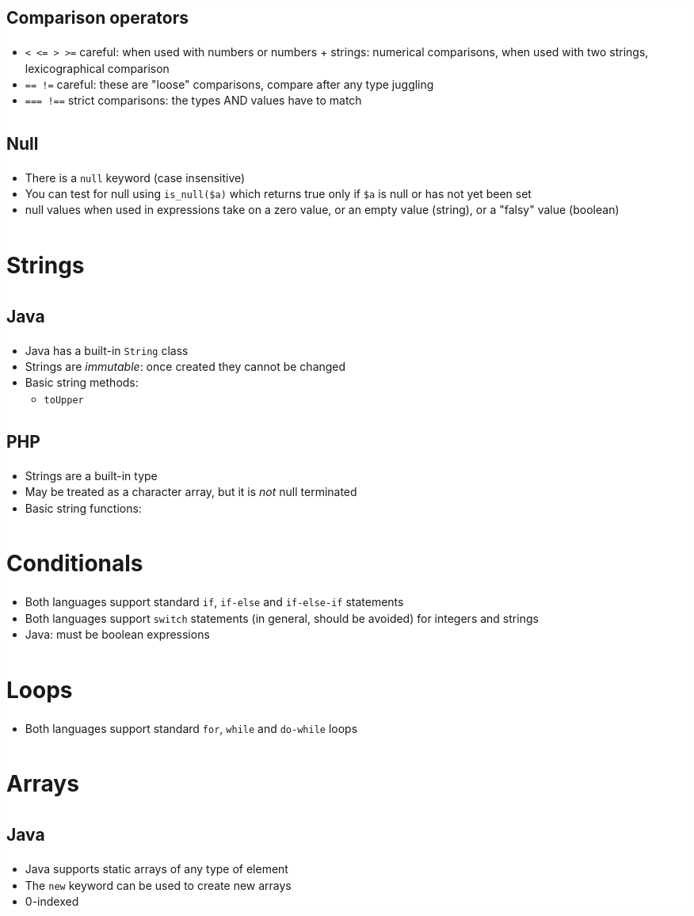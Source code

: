 ## Comparison operators

* `< <= > >=` careful: when used with numbers or numbers + strings: numerical comparisons, when used with two strings, lexicographical comparison
* `== !=` careful: these are "loose" comparisons, compare after any type juggling
* `=== !==` strict comparisons: the types AND values have to match

## Null

* There is a `null` keyword (case insensitive)
* You can test for null using `is_null($a)` which returns true only if `$a` is null or has not yet been set
* null values when used in expressions take on a zero value, or an empty value (string), or a "falsy" value (boolean)

# Strings

## Java

* Java has a built-in `String` class
* Strings are *immutable*: once created they cannot be changed
* Basic string methods:
    * `toUpper`

## PHP

* Strings are a built-in type
* May be treated as a character array, but it is *not* null terminated
* Basic string functions:

# Conditionals

* Both languages support standard `if`, `if-else` and `if-else-if` statements
* Both languages support `switch` statements (in general, should be avoided) for integers and strings
* Java: must be boolean expressions

# Loops

* Both languages support standard `for`, `while` and `do-while` loops

# Arrays

## Java

* Java supports static arrays of any type of element
* The `new` keyword can be used to create new arrays
* 0-indexed

